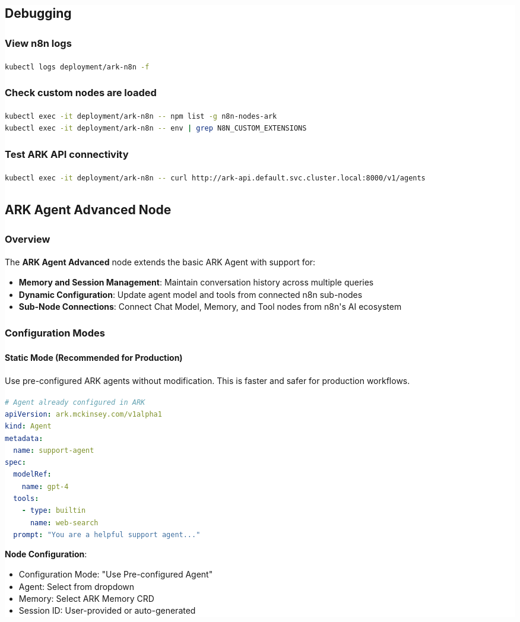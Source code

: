 ## Debugging

### View n8n logs

```bash
kubectl logs deployment/ark-n8n -f
```

### Check custom nodes are loaded

```bash
kubectl exec -it deployment/ark-n8n -- npm list -g n8n-nodes-ark
kubectl exec -it deployment/ark-n8n -- env | grep N8N_CUSTOM_EXTENSIONS
```

### Test ARK API connectivity

```bash
kubectl exec -it deployment/ark-n8n -- curl http://ark-api.default.svc.cluster.local:8000/v1/agents
```

## ARK Agent Advanced Node

### Overview

The **ARK Agent Advanced** node extends the basic ARK Agent with support for:
- **Memory and Session Management**: Maintain conversation history across multiple queries
- **Dynamic Configuration**: Update agent model and tools from connected n8n sub-nodes
- **Sub-Node Connections**: Connect Chat Model, Memory, and Tool nodes from n8n's AI ecosystem

### Configuration Modes

#### Static Mode (Recommended for Production)
Use pre-configured ARK agents without modification. This is faster and safer for production workflows.

```yaml
# Agent already configured in ARK
apiVersion: ark.mckinsey.com/v1alpha1
kind: Agent
metadata:
  name: support-agent
spec:
  modelRef:
    name: gpt-4
  tools:
    - type: builtin
      name: web-search
  prompt: "You are a helpful support agent..."
```

**Node Configuration**:
- Configuration Mode: "Use Pre-configured Agent"
- Agent: Select from dropdown
- Memory: Select ARK Memory CRD
- Session ID: User-provided or auto-generated
